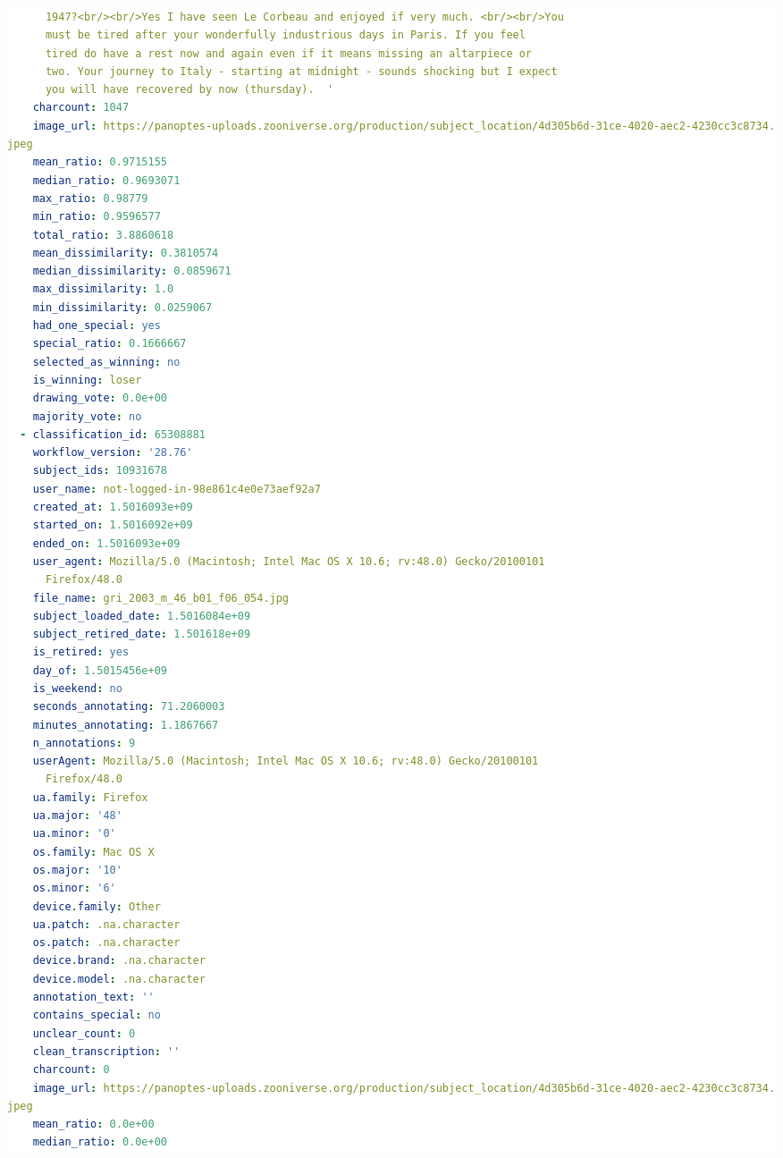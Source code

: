 ```yaml
      1947?<br/><br/>Yes I have seen Le Corbeau and enjoyed if very much. <br/><br/>You
      must be tired after your wonderfully industrious days in Paris. If you feel
      tired do have a rest now and again even if it means missing an altarpiece or
      two. Your journey to Italy - starting at midnight - sounds shocking but I expect
      you will have recovered by now (thursday).  '
    charcount: 1047
    image_url: https://panoptes-uploads.zooniverse.org/production/subject_location/4d305b6d-31ce-4020-aec2-4230cc3c8734.jpeg
    mean_ratio: 0.9715155
    median_ratio: 0.9693071
    max_ratio: 0.98779
    min_ratio: 0.9596577
    total_ratio: 3.8860618
    mean_dissimilarity: 0.3810574
    median_dissimilarity: 0.0859671
    max_dissimilarity: 1.0
    min_dissimilarity: 0.0259067
    had_one_special: yes
    special_ratio: 0.1666667
    selected_as_winning: no
    is_winning: loser
    drawing_vote: 0.0e+00
    majority_vote: no
  - classification_id: 65308881
    workflow_version: '28.76'
    subject_ids: 10931678
    user_name: not-logged-in-98e861c4e0e73aef92a7
    created_at: 1.5016093e+09
    started_on: 1.5016092e+09
    ended_on: 1.5016093e+09
    user_agent: Mozilla/5.0 (Macintosh; Intel Mac OS X 10.6; rv:48.0) Gecko/20100101
      Firefox/48.0
    file_name: gri_2003_m_46_b01_f06_054.jpg
    subject_loaded_date: 1.5016084e+09
    subject_retired_date: 1.501618e+09
    is_retired: yes
    day_of: 1.5015456e+09
    is_weekend: no
    seconds_annotating: 71.2060003
    minutes_annotating: 1.1867667
    n_annotations: 9
    userAgent: Mozilla/5.0 (Macintosh; Intel Mac OS X 10.6; rv:48.0) Gecko/20100101
      Firefox/48.0
    ua.family: Firefox
    ua.major: '48'
    ua.minor: '0'
    os.family: Mac OS X
    os.major: '10'
    os.minor: '6'
    device.family: Other
    ua.patch: .na.character
    os.patch: .na.character
    device.brand: .na.character
    device.model: .na.character
    annotation_text: ''
    contains_special: no
    unclear_count: 0
    clean_transcription: ''
    charcount: 0
    image_url: https://panoptes-uploads.zooniverse.org/production/subject_location/4d305b6d-31ce-4020-aec2-4230cc3c8734.jpeg
    mean_ratio: 0.0e+00
    median_ratio: 0.0e+00
```